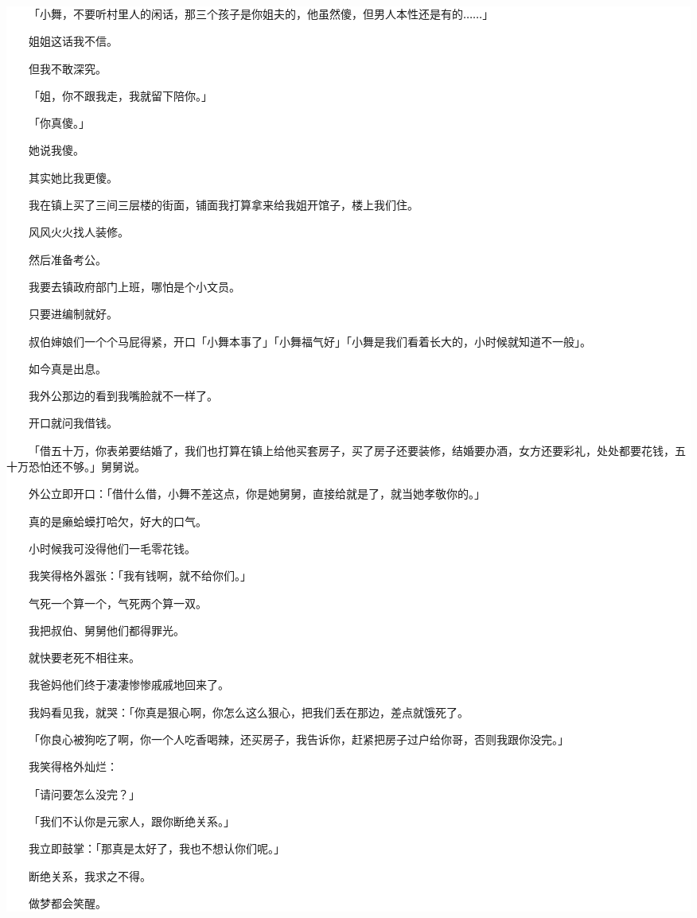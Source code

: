 &emsp;&emsp;「小舞，不要听村里人的闲话，那三个孩子是你姐夫的，他虽然傻，但男人本性还是有的……」  
  
&emsp;&emsp;姐姐这话我不信。  
  
&emsp;&emsp;但我不敢深究。  
  
&emsp;&emsp;「姐，你不跟我走，我就留下陪你。」  
  
&emsp;&emsp;「你真傻。」  
  
&emsp;&emsp;她说我傻。  
  
&emsp;&emsp;其实她比我更傻。  
  
&emsp;&emsp;我在镇上买了三间三层楼的街面，铺面我打算拿来给我姐开馆子，楼上我们住。  
  
&emsp;&emsp;风风火火找人装修。  
  
&emsp;&emsp;然后准备考公。  
  
&emsp;&emsp;我要去镇政府部门上班，哪怕是个小文员。  
  
&emsp;&emsp;只要进编制就好。  
  
&emsp;&emsp;叔伯婶娘们一个个马屁得紧，开口「小舞本事了」「小舞福气好」「小舞是我们看着长大的，小时候就知道不一般」。  
  
&emsp;&emsp;如今真是出息。  
  
&emsp;&emsp;我外公那边的看到我嘴脸就不一样了。  
  
&emsp;&emsp;开口就问我借钱。  
  
&emsp;&emsp;「借五十万，你表弟要结婚了，我们也打算在镇上给他买套房子，买了房子还要装修，结婚要办酒，女方还要彩礼，处处都要花钱，五十万恐怕还不够。」舅舅说。  
  
&emsp;&emsp;外公立即开口：「借什么借，小舞不差这点，你是她舅舅，直接给就是了，就当她孝敬你的。」  
  
&emsp;&emsp;真的是癞蛤蟆打哈欠，好大的口气。  
  
&emsp;&emsp;小时候我可没得他们一毛零花钱。  
  
&emsp;&emsp;我笑得格外嚣张：「我有钱啊，就不给你们。」  
  
&emsp;&emsp;气死一个算一个，气死两个算一双。  
  
&emsp;&emsp;我把叔伯、舅舅他们都得罪光。  
  
&emsp;&emsp;就快要老死不相往来。  
  
&emsp;&emsp;我爸妈他们终于凄凄惨惨戚戚地回来了。  
  
&emsp;&emsp;我妈看见我，就哭：「你真是狠心啊，你怎么这么狠心，把我们丢在那边，差点就饿死了。  
  
&emsp;&emsp;「你良心被狗吃了啊，你一个人吃香喝辣，还买房子，我告诉你，赶紧把房子过户给你哥，否则我跟你没完。」  
  
&emsp;&emsp;我笑得格外灿烂：  
  
&emsp;&emsp;「请问要怎么没完？」  
  
&emsp;&emsp;「我们不认你是元家人，跟你断绝关系。」  
  
&emsp;&emsp;我立即鼓掌：「那真是太好了，我也不想认你们呢。」  
  
&emsp;&emsp;断绝关系，我求之不得。  
  
&emsp;&emsp;做梦都会笑醒。  
  